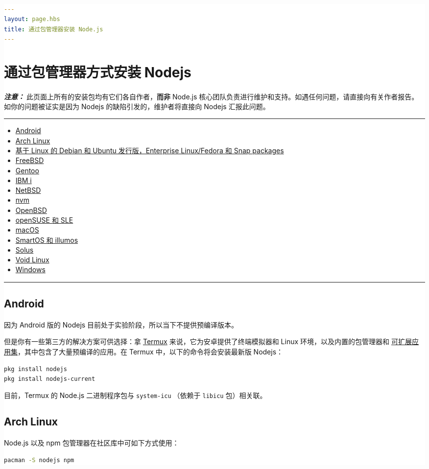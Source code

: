 ```yaml
---
layout: page.hbs
title: 通过包管理器安装 Node.js
---
```


# 通过包管理器方式安装 Nodejs

***注意：*** 此页面上所有的安装包均有它们各自作者，**而非** Node.js 核心团队负责进行维护和支持。如遇任何问题，请直接向有关作者报告。 如你的问题被证实是因为 Nodejs 的缺陷引发的，维护者将直接向 Nodejs 汇报此问题。

----------------------------

* [Android](#android)
* [Arch Linux](#arch-linux)
* [基于 Linux 的 Debian 和 Ubuntu 发行版，Enterprise Linux/Fedora 和 Snap packages](#debian-and-ubuntu-based-linux-distributions-enterprise-linux-fedora-and-snap-packages)
* [FreeBSD](#freebsd)
* [Gentoo](#gentoo)
* [IBM i](#ibm-i)
* [NetBSD](#netbsd)
* [nvm](#nvm)
* [OpenBSD](#openbsd)
* [openSUSE 和 SLE](#opensuse-and-sle)
* [macOS](#macos)
* [SmartOS 和 illumos](#smartos-and-illumos)
* [Solus](#solus)
* [Void Linux](#void-linux)
* [Windows](#windows)

----------------------------

## Android

因为 Android 版的 Nodejs 目前处于实验阶段，所以当下不提供预编译版本。

但是你有一些第三方的解决方案可供选择：拿 [Termux](https://termux.com/) 来说，它为安卓提供了终端模拟器和 Linux 环境，以及内置的包管理器和 [可扩展应用集](https://github.com/termux/termux-packages)，其中包含了大量预编译的应用。在 Termux 中，以下的命令将会安装最新版 Nodejs：

```bash
pkg install nodejs
pkg install nodejs-current
```

目前，Termux 的 Node.js 二进制程序包与 `system-icu` （依赖于 `libicu` 包）相关联。

## Arch Linux

Node.js 以及 npm 包管理器在社区库中可如下方式使用：

```bash
pacman -S nodejs npm
```
